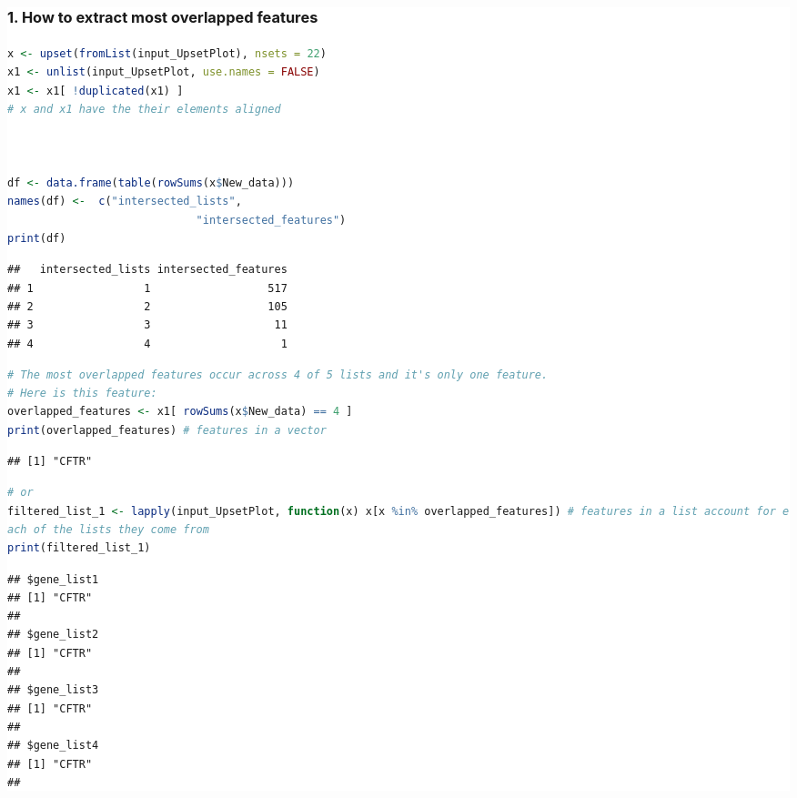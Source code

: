 
### 1. How to extract most overlapped features

``` r
x <- upset(fromList(input_UpsetPlot), nsets = 22)
x1 <- unlist(input_UpsetPlot, use.names = FALSE)
x1 <- x1[ !duplicated(x1) ]
# x and x1 have the their elements aligned 



df <- data.frame(table(rowSums(x$New_data)))
names(df) <-  c("intersected_lists", 
                             "intersected_features")
print(df)
```

    ##   intersected_lists intersected_features
    ## 1                 1                  517
    ## 2                 2                  105
    ## 3                 3                   11
    ## 4                 4                    1

``` r
# The most overlapped features occur across 4 of 5 lists and it's only one feature. 
# Here is this feature:
overlapped_features <- x1[ rowSums(x$New_data) == 4 ]
print(overlapped_features) # features in a vector
```

    ## [1] "CFTR"

``` r
# or 
filtered_list_1 <- lapply(input_UpsetPlot, function(x) x[x %in% overlapped_features]) # features in a list account for each of the lists they come from
print(filtered_list_1)
```

    ## $gene_list1
    ## [1] "CFTR"
    ## 
    ## $gene_list2
    ## [1] "CFTR"
    ## 
    ## $gene_list3
    ## [1] "CFTR"
    ## 
    ## $gene_list4
    ## [1] "CFTR"
    ## 